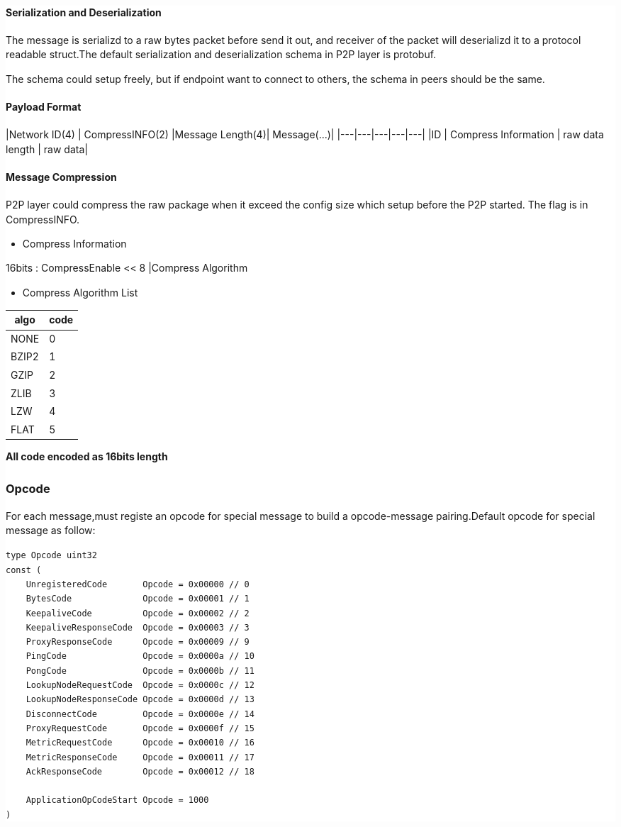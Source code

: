 #### Serialization and Deserialization

The message is serializd to a raw bytes packet before send it out, and receiver of the packet will deserializd it to a protocol readable struct.The default serialization and deserialization schema in P2P layer is protobuf.

The schema could setup freely, but if endpoint want to connect to others, the schema in peers should be the same.

#### Payload Format

|Network ID(4) | CompressINFO(2) |Message Length(4)| Message(...)|
|---|---|---|---|---|
|ID | Compress Information | raw data length | raw data|

#### Message Compression
P2P layer could compress the raw package when it exceed the config size which setup before the P2P started. The flag is in CompressINFO.

- Compress Information 

 16bits :  CompressEnable << 8 |Compress Algorithm

- Compress Algorithm List

|algo | code|
|---|---|
|NONE  | 0 |
|BZIP2 | 1 |
|GZIP  | 2 |
|ZLIB  | 3 |
|LZW   | 4 |
|FLAT  | 5 |

**All code encoded as 16bits length**

### Opcode
For each message,must registe an opcode for special message to build a opcode-message pairing.Default opcode for special message as follow:

```
type Opcode uint32
const (
	UnregisteredCode       Opcode = 0x00000 // 0
	BytesCode              Opcode = 0x00001 // 1
	KeepaliveCode          Opcode = 0x00002 // 2
	KeepaliveResponseCode  Opcode = 0x00003 // 3
	ProxyResponseCode      Opcode = 0x00009 // 9
	PingCode               Opcode = 0x0000a // 10
	PongCode               Opcode = 0x0000b // 11
	LookupNodeRequestCode  Opcode = 0x0000c // 12
	LookupNodeResponseCode Opcode = 0x0000d // 13
	DisconnectCode         Opcode = 0x0000e // 14
	ProxyRequestCode       Opcode = 0x0000f // 15
	MetricRequestCode      Opcode = 0x00010 // 16
	MetricResponseCode     Opcode = 0x00011 // 17
	AckResponseCode        Opcode = 0x00012 // 18

	ApplicationOpCodeStart Opcode = 1000
)
```
